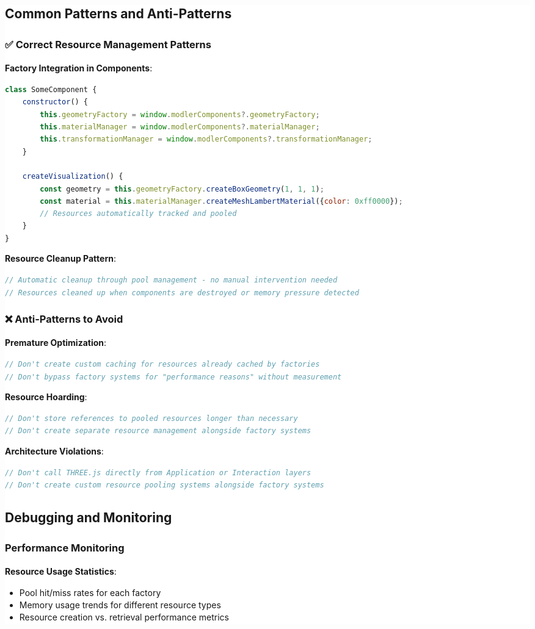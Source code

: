 ## Common Patterns and Anti-Patterns

### ✅ Correct Resource Management Patterns

**Factory Integration in Components**:
```javascript
class SomeComponent {
    constructor() {
        this.geometryFactory = window.modlerComponents?.geometryFactory;
        this.materialManager = window.modlerComponents?.materialManager;
        this.transformationManager = window.modlerComponents?.transformationManager;
    }

    createVisualization() {
        const geometry = this.geometryFactory.createBoxGeometry(1, 1, 1);
        const material = this.materialManager.createMeshLambertMaterial({color: 0xff0000});
        // Resources automatically tracked and pooled
    }
}
```

**Resource Cleanup Pattern**:
```javascript
// Automatic cleanup through pool management - no manual intervention needed
// Resources cleaned up when components are destroyed or memory pressure detected
```

### ❌ Anti-Patterns to Avoid

**Premature Optimization**:
```javascript
// Don't create custom caching for resources already cached by factories
// Don't bypass factory systems for "performance reasons" without measurement
```

**Resource Hoarding**:
```javascript
// Don't store references to pooled resources longer than necessary
// Don't create separate resource management alongside factory systems
```

**Architecture Violations**:
```javascript
// Don't call THREE.js directly from Application or Interaction layers
// Don't create custom resource pooling systems alongside factory systems
```

## Debugging and Monitoring

### Performance Monitoring
**Resource Usage Statistics**:
- Pool hit/miss rates for each factory
- Memory usage trends for different resource types
- Resource creation vs. retrieval performance metrics
